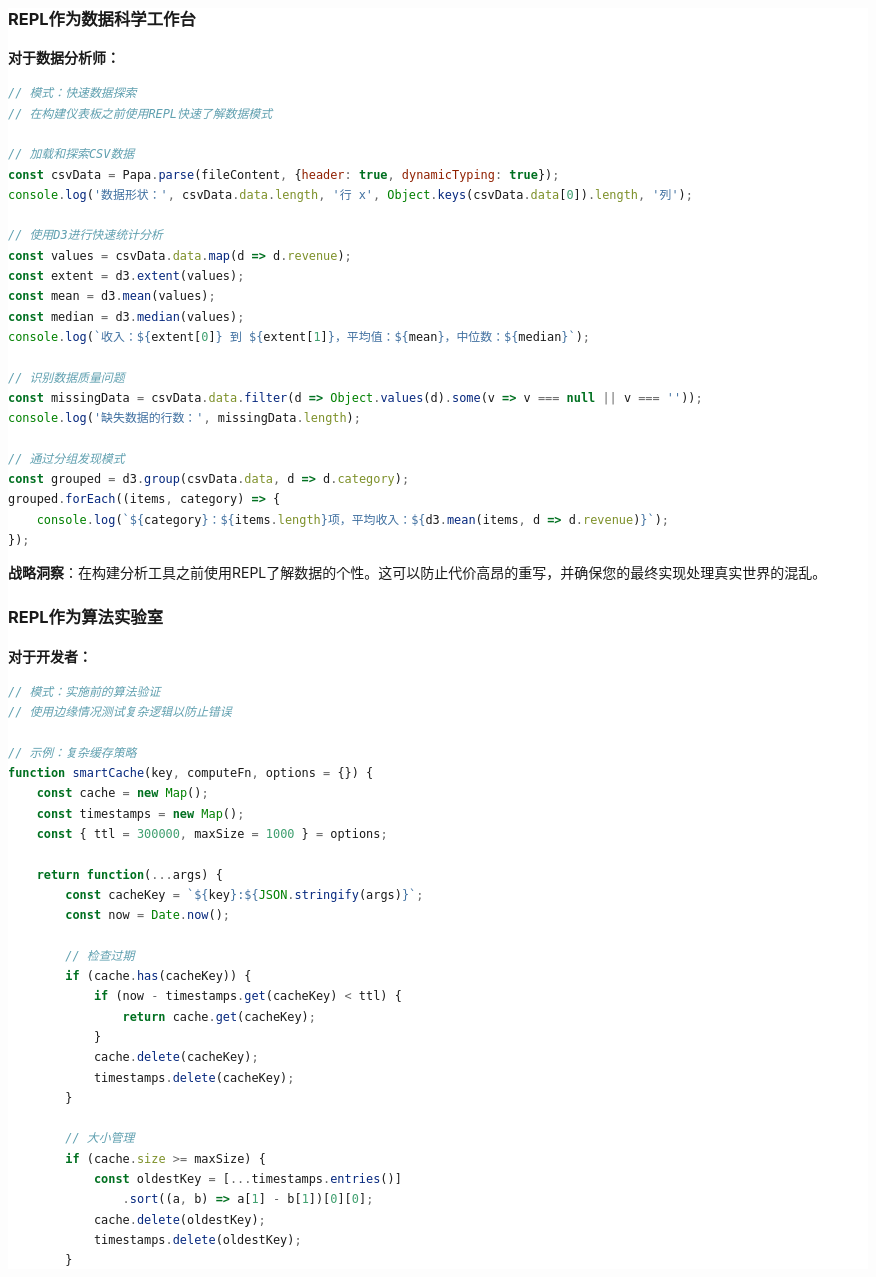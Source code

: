 
### **REPL作为数据科学工作台**

**对于数据分析师：**
```javascript
// 模式：快速数据探索
// 在构建仪表板之前使用REPL快速了解数据模式

// 加载和探索CSV数据
const csvData = Papa.parse(fileContent, {header: true, dynamicTyping: true});
console.log('数据形状：', csvData.data.length, '行 x', Object.keys(csvData.data[0]).length, '列');

// 使用D3进行快速统计分析
const values = csvData.data.map(d => d.revenue);
const extent = d3.extent(values);
const mean = d3.mean(values);
const median = d3.median(values);
console.log(`收入：${extent[0]} 到 ${extent[1]}，平均值：${mean}，中位数：${median}`);

// 识别数据质量问题
const missingData = csvData.data.filter(d => Object.values(d).some(v => v === null || v === ''));
console.log('缺失数据的行数：', missingData.length);

// 通过分组发现模式
const grouped = d3.group(csvData.data, d => d.category);
grouped.forEach((items, category) => {
    console.log(`${category}：${items.length}项，平均收入：${d3.mean(items, d => d.revenue)}`);
});
```

**战略洞察**：在构建分析工具之前使用REPL了解数据的个性。这可以防止代价高昂的重写，并确保您的最终实现处理真实世界的混乱。

### **REPL作为算法实验室**

**对于开发者：**
```javascript
// 模式：实施前的算法验证
// 使用边缘情况测试复杂逻辑以防止错误

// 示例：复杂缓存策略
function smartCache(key, computeFn, options = {}) {
    const cache = new Map();
    const timestamps = new Map();
    const { ttl = 300000, maxSize = 1000 } = options;

    return function(...args) {
        const cacheKey = `${key}:${JSON.stringify(args)}`;
        const now = Date.now();

        // 检查过期
        if (cache.has(cacheKey)) {
            if (now - timestamps.get(cacheKey) < ttl) {
                return cache.get(cacheKey);
            }
            cache.delete(cacheKey);
            timestamps.delete(cacheKey);
        }

        // 大小管理
        if (cache.size >= maxSize) {
            const oldestKey = [...timestamps.entries()]
                .sort((a, b) => a[1] - b[1])[0][0];
            cache.delete(oldestKey);
            timestamps.delete(oldestKey);
        }
```